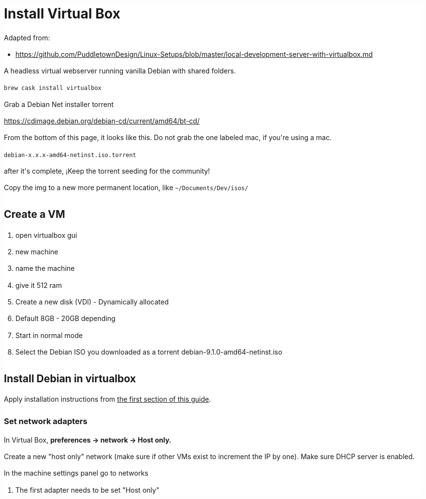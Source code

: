 # Install Virtual Box

Adapted from:

-   <https://github.com/PuddletownDesign/Linux-Setups/blob/master/local-development-server-with-virtualbox.md>

A headless virtual webserver running vanilla Debian with shared folders.

```bash
brew cask install virtualbox
```

Grab a Debian Net installer torrent

<https://cdimage.debian.org/debian-cd/current/amd64/bt-cd/>

From the bottom of this page, it looks like this. Do not grab the one labeled mac, if you're using a mac.

`debian-x.x.x-amd64-netinst.iso.torrent`

after it's complete, ¡Keep the torrent seeding for the community!

Copy the img to a new more permanent location, like `~/Documents/Dev/isos/`

## Create a VM

1.  open virtualbox gui

2.  new machine

3.  name the machine

4.  give it 512 ram

5.  Create a new disk (VDI) - Dynamically allocated

6.  Default 8GB - 20GB depending

7.  Start in normal mode

8.  Select the Debian ISO you downloaded as a torrent debian-9.1.0-amd64-netinst.iso

## Install Debian in virtualbox

Apply installation instructions from [the first section of this guide](./01-install-debian-from-usb.md).

### Set network adapters

In Virtual Box, **preferences -> network -> Host only.**

Create a new "host only" network (make sure if other VMs exist to increment the IP by one). Make sure DHCP server is enabled.

In the machine settings panel go to networks

1.  The first adapter needs to be set "Host only"
